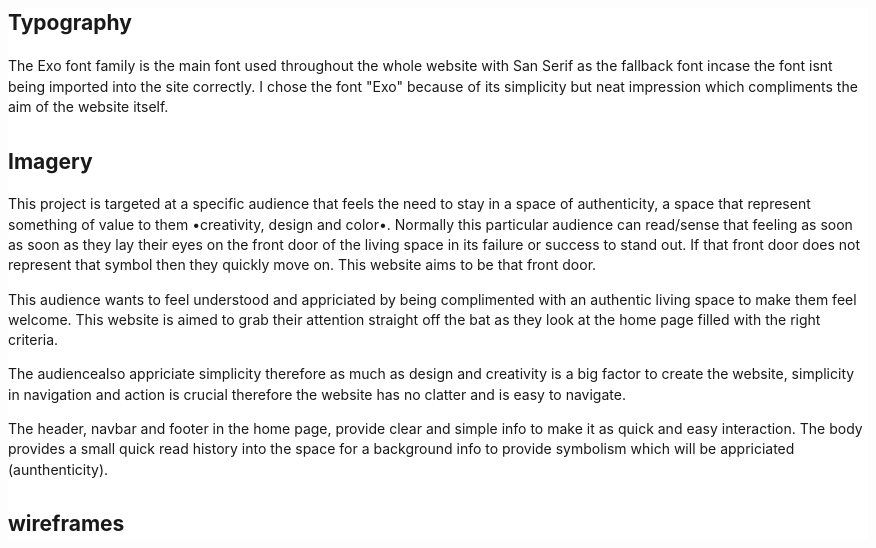 ## Typography
The Exo font family is the main font used throughout the whole website with San Serif as the fallback font incase the font isnt being imported into the site correctly.
I chose the font "Exo" because of its simplicity but neat impression which compliments the aim of the website itself.


## Imagery
This project is targeted at a specific audience that feels the need to stay in a space of authenticity, 
a space that represent something of value to them •creativity, design and color•. Normally this particular audience 
can read/sense that feeling as soon as soon as they lay their eyes on the front door of the living space in its failure or success to stand out. 
If that front door does not represent that symbol then they quickly move on. This website aims to be that front door.

This audience wants to feel understood and appriciated by being complimented with an authentic living space to make them feel
welcome. This website is aimed to grab their attention straight off the bat as they look at the home page filled with the right criteria.

The audiencealso appriciate simplicity therefore as much as design and creativity is a big factor to create the website, 
simplicity in navigation and action is crucial therefore the website has no clatter and is easy to navigate. 

The header, navbar and footer in the home page, provide clear and simple info to make it as quick and easy interaction.
The body provides a small quick read history into the space for a background info to provide symbolism which will be appriciated (aunthenticity).

## wireframes